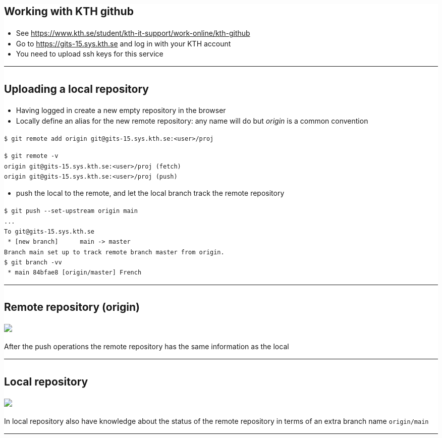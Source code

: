 
## Working with KTH github

* See https://www.kth.se/student/kth-it-support/work-online/kth-github
* Go to https://gits-15.sys.kth.se and log in with your KTH account
* You need to upload ssh keys for this service

---

## Uploading a local repository

* Having logged in create a new empty repository in the browser
* Locally define an alias for the new remote repository: any name will do but
  *origin* is a common convention

```
$ git remote add origin git@gits-15.sys.kth.se:<user>/proj
```

```
$ git remote -v
origin git@gits-15.sys.kth.se:<user>/proj (fetch)
origin git@gits-15.sys.kth.se:<user>/proj (push)
```

* push the local to the remote, and let the local branch track the remote repository

```
$ git push --set-upstream origin main
...
To git@gits-15.sys.kth.se
 * [new branch]      main -> master
Branch main set up to track remote branch master from origin.
$ git branch -vv
 * main 84bfae8 [origin/master] French
```

---

## Remote repository (origin)

<img src="gitink/c9.svg">

After the push operations the remote repository  has the same information as
the local

---

## Local repository

<img src="gitink/c10.svg">

In local repository also have knowledge about the status of the remote
repository in terms of an extra branch name `origin/main`

---